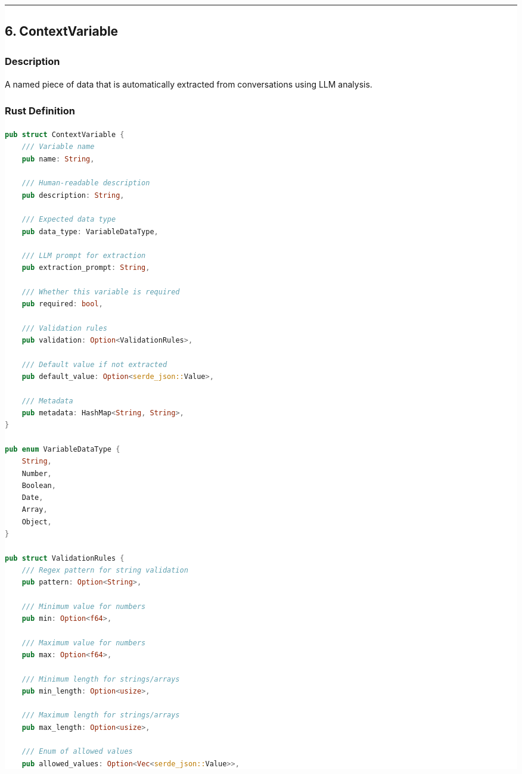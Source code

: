 
---

## 6. ContextVariable

### Description
A named piece of data that is automatically extracted from conversations using LLM analysis.

### Rust Definition

```rust
pub struct ContextVariable {
    /// Variable name
    pub name: String,

    /// Human-readable description
    pub description: String,

    /// Expected data type
    pub data_type: VariableDataType,

    /// LLM prompt for extraction
    pub extraction_prompt: String,

    /// Whether this variable is required
    pub required: bool,

    /// Validation rules
    pub validation: Option<ValidationRules>,

    /// Default value if not extracted
    pub default_value: Option<serde_json::Value>,

    /// Metadata
    pub metadata: HashMap<String, String>,
}

pub enum VariableDataType {
    String,
    Number,
    Boolean,
    Date,
    Array,
    Object,
}

pub struct ValidationRules {
    /// Regex pattern for string validation
    pub pattern: Option<String>,

    /// Minimum value for numbers
    pub min: Option<f64>,

    /// Maximum value for numbers
    pub max: Option<f64>,

    /// Minimum length for strings/arrays
    pub min_length: Option<usize>,

    /// Maximum length for strings/arrays
    pub max_length: Option<usize>,

    /// Enum of allowed values
    pub allowed_values: Option<Vec<serde_json::Value>>,
```